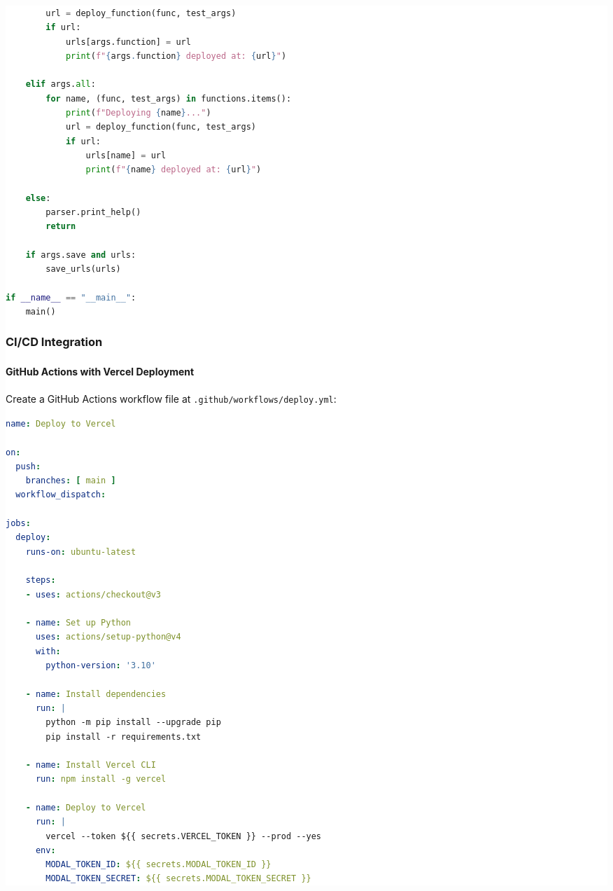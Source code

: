 ```python
        url = deploy_function(func, test_args)
        if url:
            urls[args.function] = url
            print(f"{args.function} deployed at: {url}")

    elif args.all:
        for name, (func, test_args) in functions.items():
            print(f"Deploying {name}...")
            url = deploy_function(func, test_args)
            if url:
                urls[name] = url
                print(f"{name} deployed at: {url}")

    else:
        parser.print_help()
        return

    if args.save and urls:
        save_urls(urls)

if __name__ == "__main__":
    main()
```

### CI/CD Integration

#### GitHub Actions with Vercel Deployment

Create a GitHub Actions workflow file at `.github/workflows/deploy.yml`:

```yaml
name: Deploy to Vercel

on:
  push:
    branches: [ main ]
  workflow_dispatch:

jobs:
  deploy:
    runs-on: ubuntu-latest

    steps:
    - uses: actions/checkout@v3

    - name: Set up Python
      uses: actions/setup-python@v4
      with:
        python-version: '3.10'

    - name: Install dependencies
      run: |
        python -m pip install --upgrade pip
        pip install -r requirements.txt

    - name: Install Vercel CLI
      run: npm install -g vercel

    - name: Deploy to Vercel
      run: |
        vercel --token ${{ secrets.VERCEL_TOKEN }} --prod --yes
      env:
        MODAL_TOKEN_ID: ${{ secrets.MODAL_TOKEN_ID }}
        MODAL_TOKEN_SECRET: ${{ secrets.MODAL_TOKEN_SECRET }}
```